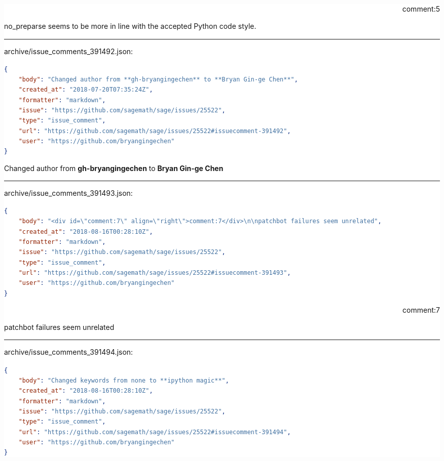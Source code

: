 <div id="comment:5" align="right">comment:5</div>

no_preparse seems to be more in line with the accepted Python code style.



---

archive/issue_comments_391492.json:
```json
{
    "body": "Changed author from **gh-bryangingechen** to **Bryan Gin-ge Chen**",
    "created_at": "2018-07-20T07:35:24Z",
    "formatter": "markdown",
    "issue": "https://github.com/sagemath/sage/issues/25522",
    "type": "issue_comment",
    "url": "https://github.com/sagemath/sage/issues/25522#issuecomment-391492",
    "user": "https://github.com/bryangingechen"
}
```

Changed author from **gh-bryangingechen** to **Bryan Gin-ge Chen**



---

archive/issue_comments_391493.json:
```json
{
    "body": "<div id=\"comment:7\" align=\"right\">comment:7</div>\n\npatchbot failures seem unrelated",
    "created_at": "2018-08-16T00:28:10Z",
    "formatter": "markdown",
    "issue": "https://github.com/sagemath/sage/issues/25522",
    "type": "issue_comment",
    "url": "https://github.com/sagemath/sage/issues/25522#issuecomment-391493",
    "user": "https://github.com/bryangingechen"
}
```

<div id="comment:7" align="right">comment:7</div>

patchbot failures seem unrelated



---

archive/issue_comments_391494.json:
```json
{
    "body": "Changed keywords from none to **ipython magic**",
    "created_at": "2018-08-16T00:28:10Z",
    "formatter": "markdown",
    "issue": "https://github.com/sagemath/sage/issues/25522",
    "type": "issue_comment",
    "url": "https://github.com/sagemath/sage/issues/25522#issuecomment-391494",
    "user": "https://github.com/bryangingechen"
}
```
